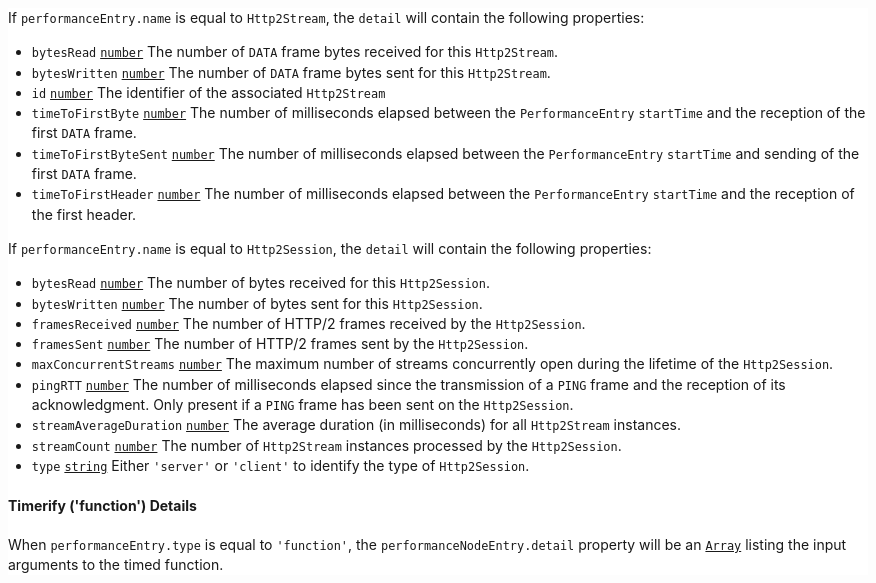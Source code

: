 If `performanceEntry.name` is equal to `Http2Stream`, the `detail`
will contain the following properties:

* `bytesRead` [`number`](https://developer.mozilla.org/en-US/docs/Web/JavaScript/Data_structures#Number_type) The number of `DATA` frame bytes received for this
  `Http2Stream`.
* `bytesWritten` [`number`](https://developer.mozilla.org/en-US/docs/Web/JavaScript/Data_structures#Number_type) The number of `DATA` frame bytes sent for this
  `Http2Stream`.
* `id` [`number`](https://developer.mozilla.org/en-US/docs/Web/JavaScript/Data_structures#Number_type) The identifier of the associated `Http2Stream`
* `timeToFirstByte` [`number`](https://developer.mozilla.org/en-US/docs/Web/JavaScript/Data_structures#Number_type) The number of milliseconds elapsed between the
  `PerformanceEntry` `startTime` and the reception of the first `DATA` frame.
* `timeToFirstByteSent` [`number`](https://developer.mozilla.org/en-US/docs/Web/JavaScript/Data_structures#Number_type) The number of milliseconds elapsed between
  the `PerformanceEntry` `startTime` and sending of the first `DATA` frame.
* `timeToFirstHeader` [`number`](https://developer.mozilla.org/en-US/docs/Web/JavaScript/Data_structures#Number_type) The number of milliseconds elapsed between the
  `PerformanceEntry` `startTime` and the reception of the first header.

If `performanceEntry.name` is equal to `Http2Session`, the `detail` will
contain the following properties:

* `bytesRead` [`number`](https://developer.mozilla.org/en-US/docs/Web/JavaScript/Data_structures#Number_type) The number of bytes received for this `Http2Session`.
* `bytesWritten` [`number`](https://developer.mozilla.org/en-US/docs/Web/JavaScript/Data_structures#Number_type) The number of bytes sent for this `Http2Session`.
* `framesReceived` [`number`](https://developer.mozilla.org/en-US/docs/Web/JavaScript/Data_structures#Number_type) The number of HTTP/2 frames received by the
  `Http2Session`.
* `framesSent` [`number`](https://developer.mozilla.org/en-US/docs/Web/JavaScript/Data_structures#Number_type) The number of HTTP/2 frames sent by the `Http2Session`.
* `maxConcurrentStreams` [`number`](https://developer.mozilla.org/en-US/docs/Web/JavaScript/Data_structures#Number_type) The maximum number of streams concurrently
  open during the lifetime of the `Http2Session`.
* `pingRTT` [`number`](https://developer.mozilla.org/en-US/docs/Web/JavaScript/Data_structures#Number_type) The number of milliseconds elapsed since the transmission
  of a `PING` frame and the reception of its acknowledgment. Only present if
  a `PING` frame has been sent on the `Http2Session`.
* `streamAverageDuration` [`number`](https://developer.mozilla.org/en-US/docs/Web/JavaScript/Data_structures#Number_type) The average duration (in milliseconds) for
  all `Http2Stream` instances.
* `streamCount` [`number`](https://developer.mozilla.org/en-US/docs/Web/JavaScript/Data_structures#Number_type) The number of `Http2Stream` instances processed by
  the `Http2Session`.
* `type` [`string`](https://developer.mozilla.org/en-US/docs/Web/JavaScript/Data_structures#String_type) Either `'server'` or `'client'` to identify the type of
  `Http2Session`.

#### Timerify ('function') Details

When `performanceEntry.type` is equal to `'function'`, the
`performanceNodeEntry.detail` property will be an [`Array`](https://developer.mozilla.org/en-US/docs/Web/JavaScript/Reference/Global_Objects/Array) listing
the input arguments to the timed function.
